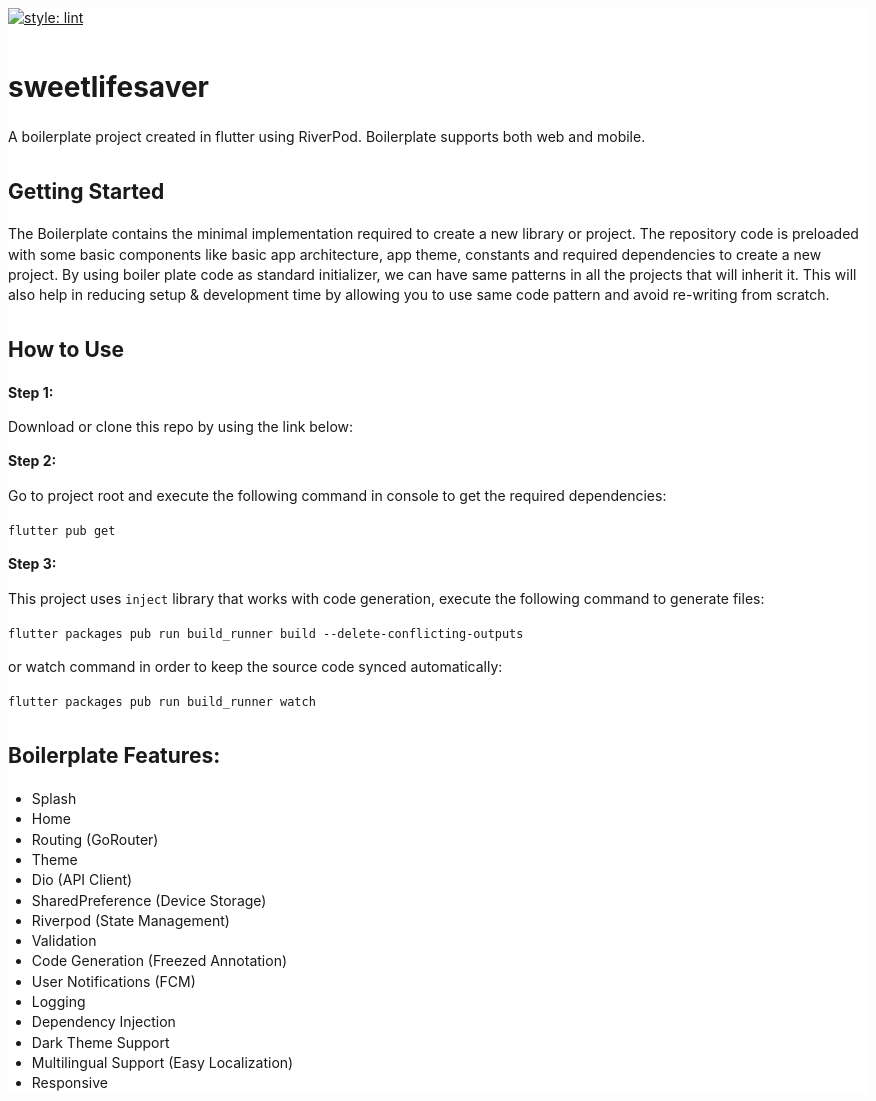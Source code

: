 [![style: lint](https://img.shields.io/badge/style-lint-4BC0F5.svg)](https://pub.dev/packages/lint)
# sweetlifesaver

A boilerplate project created in flutter using RiverPod. Boilerplate supports both web and mobile.

## Getting Started

The Boilerplate contains the minimal implementation required to create a new library or project. The repository code is preloaded with some basic components like basic app architecture, app theme, constants and required dependencies to create a new project. By using boiler plate code as standard initializer, we can have same patterns in all the projects that will inherit it. This will also help in reducing setup & development time by allowing you to use same code pattern and avoid re-writing from scratch.

## How to Use 

**Step 1:**

Download or clone this repo by using the link below:

```
```

**Step 2:**

Go to project root and execute the following command in console to get the required dependencies: 

```
flutter pub get 
```

**Step 3:**

This project uses `inject` library that works with code generation, execute the following command to generate files:

```
flutter packages pub run build_runner build --delete-conflicting-outputs
```

or watch command in order to keep the source code synced automatically:

```
flutter packages pub run build_runner watch
```


## Boilerplate Features:

* Splash
* Home
* Routing (GoRouter)
* Theme
* Dio (API Client)
* SharedPreference (Device Storage)
* Riverpod (State Management)
* Validation
* Code Generation (Freezed Annotation)
* User Notifications (FCM)
* Logging
* Dependency Injection
* Dark Theme Support
* Multilingual Support (Easy Localization)
* Responsive 
